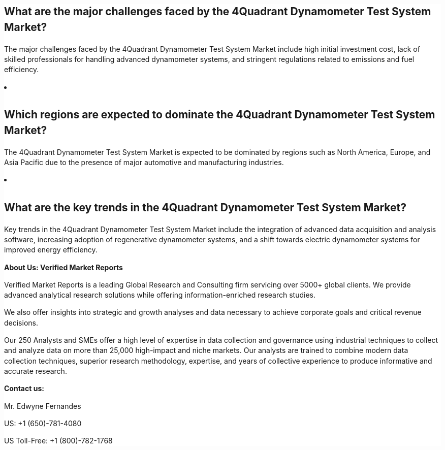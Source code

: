 <h2>What are the major challenges faced by the 4Quadrant Dynamometer Test System Market?</h2> <p>The major challenges faced by the 4Quadrant Dynamometer Test System Market include high initial investment cost, lack of skilled professionals for handling advanced dynamometer systems, and stringent regulations related to emissions and fuel efficiency.</p> </li> <li> <h2>Which regions are expected to dominate the 4Quadrant Dynamometer Test System Market?</h2> <p>The 4Quadrant Dynamometer Test System Market is expected to be dominated by regions such as North America, Europe, and Asia Pacific due to the presence of major automotive and manufacturing industries.</p> </li> <li> <h2>What are the key trends in the 4Quadrant Dynamometer Test System Market?</h2> <p>Key trends in the 4Quadrant Dynamometer Test System Market include the integration of advanced data acquisition and analysis software, increasing adoption of regenerative dynamometer systems, and a shift towards electric dynamometer systems for improved energy efficiency.</p> </li></ol></body></html></h3><p id="" class=""><strong>About Us: Verified Market Reports</strong></p><p id="" class="">Verified Market Reports is a leading Global Research and Consulting firm servicing over 5000+ global clients. We provide advanced analytical research solutions while offering information-enriched research studies.</p><p id="" class="">We also offer insights into strategic and growth analyses and data necessary to achieve corporate goals and critical revenue decisions.</p><p id="" class="">Our 250 Analysts and SMEs offer a high level of expertise in data collection and governance using industrial techniques to collect and analyze data on more than 25,000 high-impact and niche markets. Our analysts are trained to combine modern data collection techniques, superior research methodology, expertise, and years of collective experience to produce informative and accurate research.</p><p id="" class=""><strong>Contact us:</strong></p><p id="" class="">Mr. Edwyne Fernandes</p><p id="" class="">US: +1 (650)-781-4080</p><p id="" class="">US Toll-Free: +1 (800)-782-1768</p>
